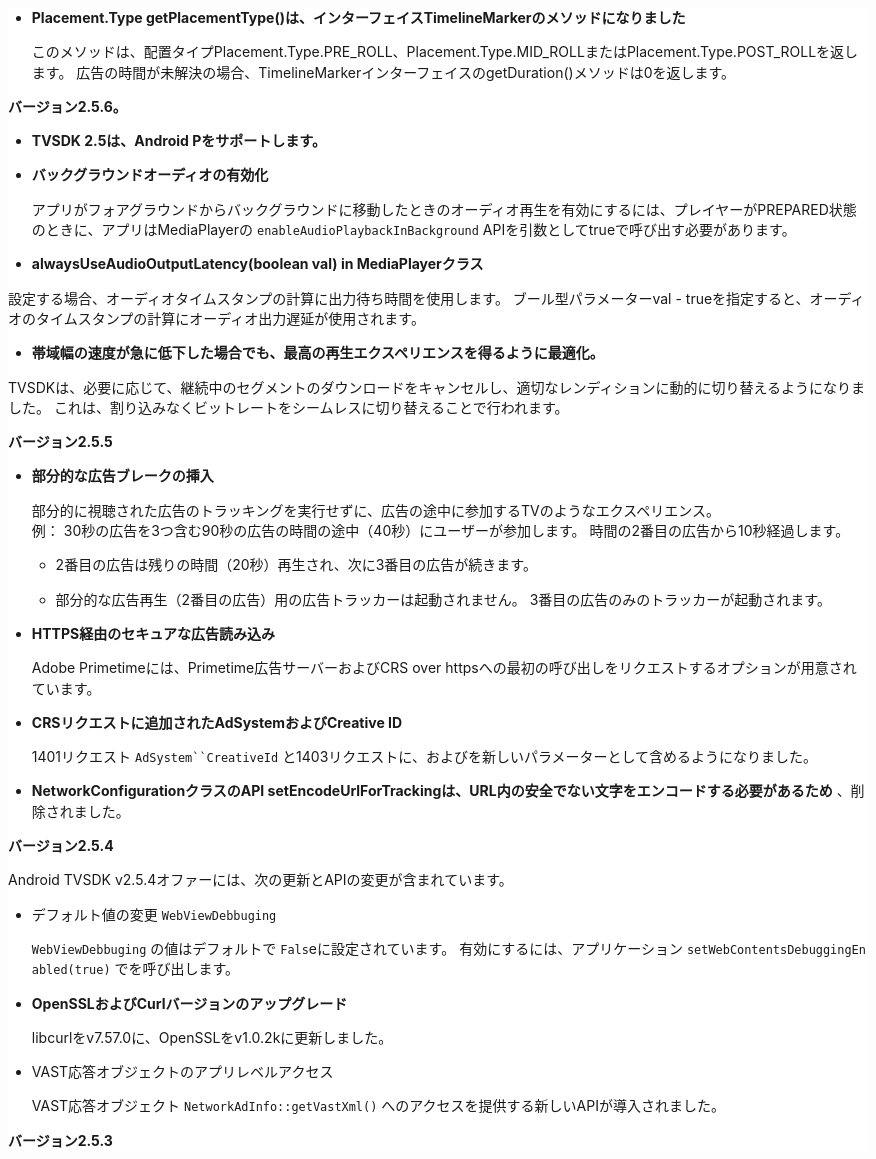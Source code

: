 * **Placement.Type getPlacementType()は、インターフェイスTimelineMarkerのメソッドになりました**

   このメソッドは、配置タイプPlacement.Type.PRE_ROLL、Placement.Type.MID_ROLLまたはPlacement.Type.POST_ROLLを返します。 広告の時間が未解決の場合、TimelineMarkerインターフェイスのgetDuration()メソッドは0を返します。

**バージョン2.5.6。**

* **TVSDK 2.5は、Android Pをサポートします。**

* **バックグラウンドオーディオの有効化**

   アプリがフォアグラウンドからバックグラウンドに移動したときのオーディオ再生を有効にするには、プレイヤーがPREPARED状態のときに、アプリはMediaPlayerの `enableAudioPlaybackInBackground` APIを引数としてtrueで呼び出す必要があります。

* **alwaysUseAudioOutputLatency(boolean val) in MediaPlayerクラス**

設定する場合、オーディオタイムスタンプの計算に出力待ち時間を使用します。
ブール型パラメーターval - trueを指定すると、オーディオのタイムスタンプの計算にオーディオ出力遅延が使用されます。

* **帯域幅の速度が急に低下した場合でも、最高の再生エクスペリエンスを得るように最適化。**

TVSDKは、必要に応じて、継続中のセグメントのダウンロードをキャンセルし、適切なレンディションに動的に切り替えるようになりました。 これは、割り込みなくビットレートをシームレスに切り替えることで行われます。

**バージョン2.5.5**

* **部分的な広告ブレークの挿入**

   部分的に視聴された広告のトラッキングを実行せずに、広告の途中に参加するTVのようなエクスペリエンス。\
   例： 30秒の広告を3つ含む90秒の広告の時間の途中（40秒）にユーザーが参加します。 時間の2番目の広告から10秒経過します。

   * 2番目の広告は残りの時間（20秒）再生され、次に3番目の広告が続きます。

   * 部分的な広告再生（2番目の広告）用の広告トラッカーは起動されません。 3番目の広告のみのトラッカーが起動されます。

* **HTTPS経由のセキュアな広告読み込み**

   Adobe Primetimeには、Primetime広告サーバーおよびCRS over httpsへの最初の呼び出しをリクエストするオプションが用意されています。

* **CRSリクエストに追加されたAdSystemおよびCreative ID**

   1401リクエスト `AdSystem``CreativeId` と1403リクエストに、およびを新しいパラメーターとして含めるようになりました。

* **NetworkConfigurationクラスのAPI setEncodeUrlForTrackingは、URL内の安全でない文字をエンコードする必要があるため** 、削除されました。

**バージョン2.5.4**

Android TVSDK v2.5.4オファーには、次の更新とAPIの変更が含まれています。

* デフォルト値の変更 `WebViewDebbuging`

   `WebViewDebbuging` の値はデフォルトで `Fals`eに設定されています。 有効にするには、アプリケーション `setWebContentsDebuggingEnabled(true)` でを呼び出します。

* **OpenSSLおよびCurlバージョンのアップグレード**

   libcurlをv7.57.0に、OpenSSLをv1.0.2kに更新しました。

* VAST応答オブジェクトのアプリレベルアクセス

   VAST応答オブジェクト `NetworkAdInfo::getVastXml()` へのアクセスを提供する新しいAPIが導入されました。

**バージョン2.5.3**
